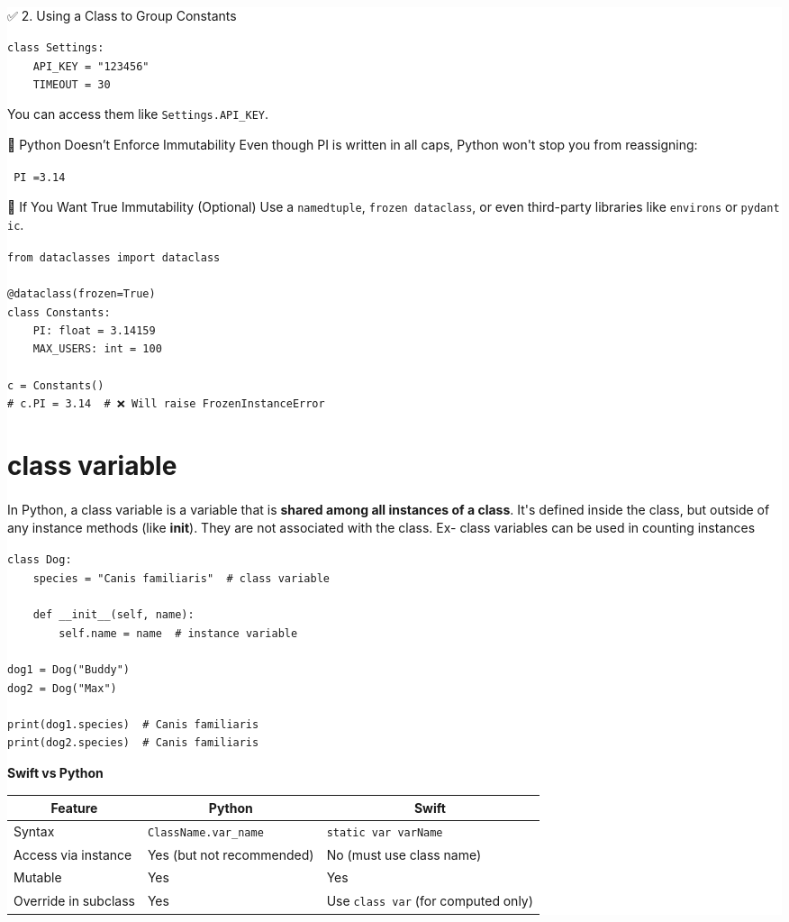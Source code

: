 ✅ 2. Using a Class to Group Constants
```
class Settings:
    API_KEY = "123456"
    TIMEOUT = 30
```

You can access them like `Settings.API_KEY`.

🚫 Python Doesn’t Enforce Immutability
Even though PI is written in all caps, Python won't stop you from reassigning:
```
 PI =3.14
```

🧪 If You Want True Immutability (Optional)
Use a `namedtuple`, `frozen dataclass`, or even third-party libraries like `environs` or `pydantic`.

```
from dataclasses import dataclass

@dataclass(frozen=True)
class Constants:
    PI: float = 3.14159
    MAX_USERS: int = 100

c = Constants()
# c.PI = 3.14  # ❌ Will raise FrozenInstanceError
```

# class variable
In Python, a class variable is a variable that is **shared among all instances of a class**. It's defined inside the class, but outside of any instance methods (like __init__).
They are not associated with the class.
Ex- class variables can be used in counting instances

```
class Dog:
    species = "Canis familiaris"  # class variable

    def __init__(self, name):
        self.name = name  # instance variable

dog1 = Dog("Buddy")
dog2 = Dog("Max")

print(dog1.species)  # Canis familiaris
print(dog2.species)  # Canis familiaris
```

**Swift vs Python**

| Feature              | Python                    | Swift                               |
| -------------------- | ------------------------- | ----------------------------------- |
| Syntax               | `ClassName.var_name`      | `static var varName`                |
| Access via instance  | Yes (but not recommended) | No (must use class name)            |
| Mutable              | Yes                       | Yes                                 |
| Override in subclass | Yes                       | Use `class var` (for computed only) |
